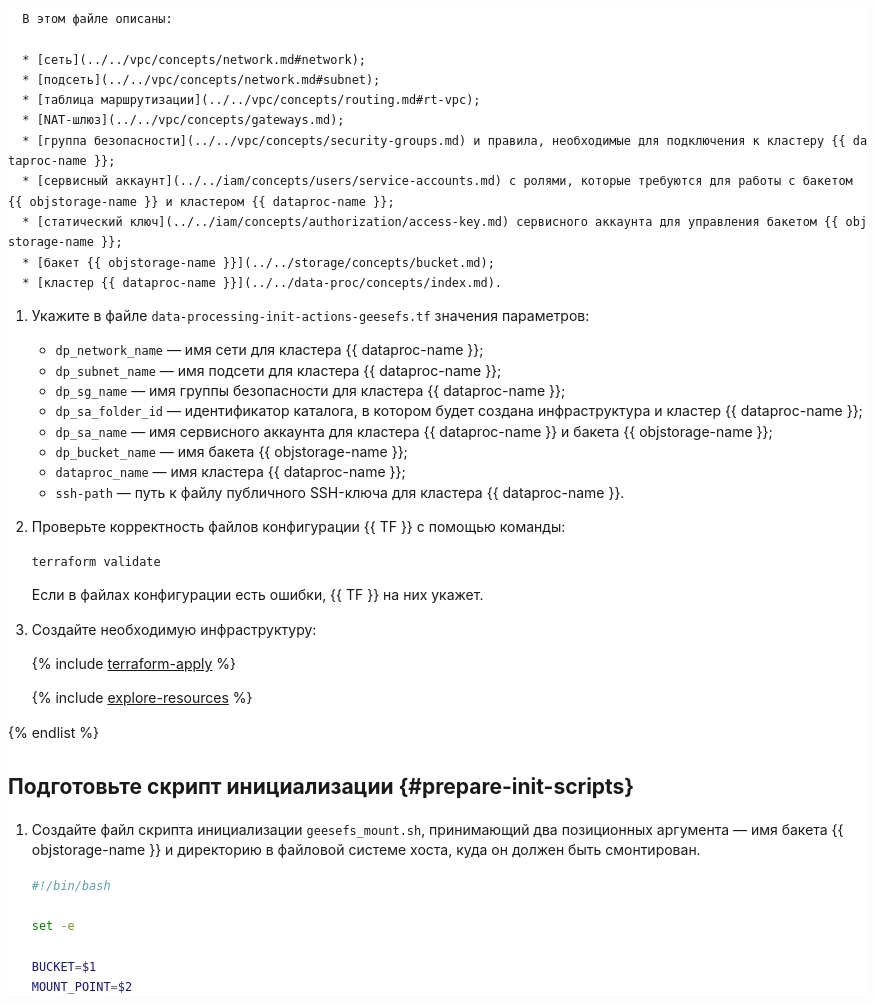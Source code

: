       В этом файле описаны:

      * [сеть](../../vpc/concepts/network.md#network);
      * [подсеть](../../vpc/concepts/network.md#subnet);
      * [таблица маршрутизации](../../vpc/concepts/routing.md#rt-vpc);
      * [NAT-шлюз](../../vpc/concepts/gateways.md);
      * [группа безопасности](../../vpc/concepts/security-groups.md) и правила, необходимые для подключения к кластеру {{ dataproc-name }};
      * [сервисный аккаунт](../../iam/concepts/users/service-accounts.md) с ролями, которые требуются для работы с бакетом {{ objstorage-name }} и кластером {{ dataproc-name }};
      * [статический ключ](../../iam/concepts/authorization/access-key.md) сервисного аккаунта для управления бакетом {{ objstorage-name }};
      * [бакет {{ objstorage-name }}](../../storage/concepts/bucket.md);
      * [кластер {{ dataproc-name }}](../../data-proc/concepts/index.md).

  1. Укажите в файле `data-processing-init-actions-geesefs.tf` значения параметров:

      * `dp_network_name` — имя сети для кластера {{ dataproc-name }};
      * `dp_subnet_name` — имя подсети для кластера {{ dataproc-name }};
      * `dp_sg_name` — имя группы безопасности для кластера {{ dataproc-name }};
      * `dp_sa_folder_id` — идентификатор каталога, в котором будет создана инфраструктура и кластер {{ dataproc-name }};
      * `dp_sa_name` — имя сервисного аккаунта для кластера {{ dataproc-name }} и бакета {{ objstorage-name }};
      * `dp_bucket_name` — имя бакета {{ objstorage-name }};
      * `dataproc_name` — имя кластера {{ dataproc-name }};
      * `ssh-path` — путь к файлу публичного SSH-ключа для кластера {{ dataproc-name }}.

  1. Проверьте корректность файлов конфигурации {{ TF }} с помощью команды:

      ```bash
      terraform validate
      ```

      Если в файлах конфигурации есть ошибки, {{ TF }} на них укажет.

  1. Создайте необходимую инфраструктуру:

      {% include [terraform-apply](../../_includes/mdb/terraform/apply.md) %}

      {% include [explore-resources](../../_includes/mdb/terraform/explore-resources.md) %}

{% endlist %}

## Подготовьте скрипт инициализации {#prepare-init-scripts}

1. Создайте файл скрипта инициализации `geesefs_mount.sh`, принимающий два позиционных аргумента — имя бакета {{ objstorage-name }} и директорию в файловой системе хоста, куда он должен быть смонтирован.

    ```bash
    #!/bin/bash

    set -e

    BUCKET=$1
    MOUNT_POINT=$2
